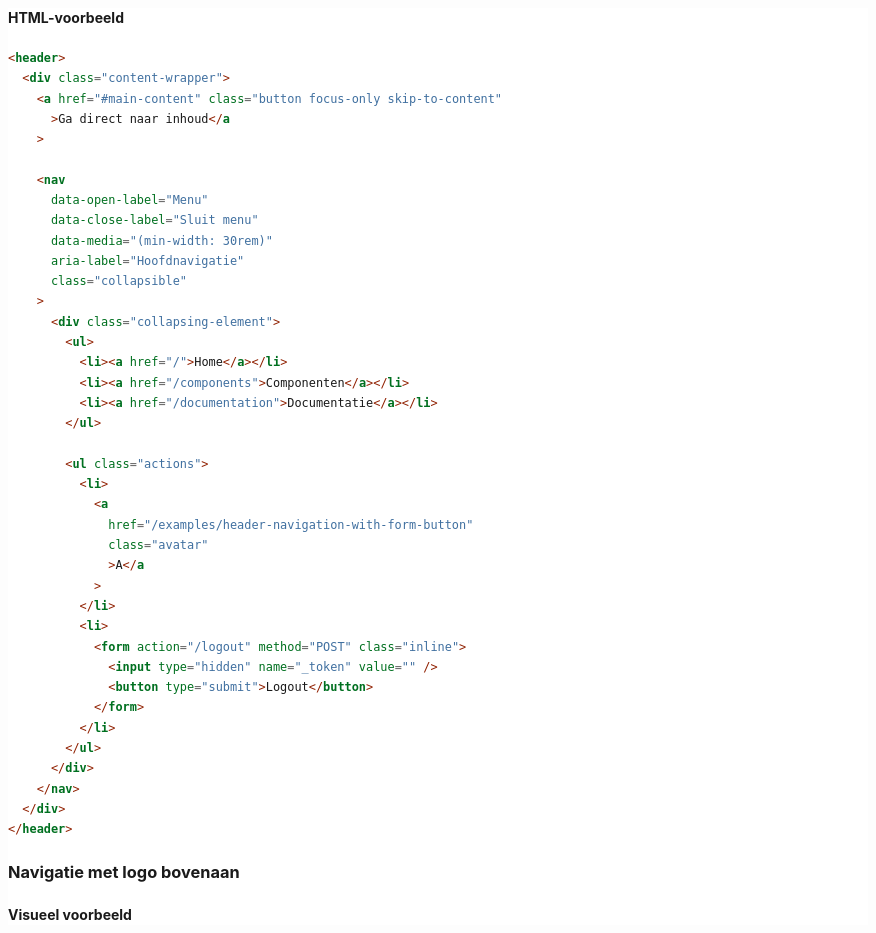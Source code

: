 <h4>HTML-voorbeeld</h4>

```html
<header>
  <div class="content-wrapper">
    <a href="#main-content" class="button focus-only skip-to-content"
      >Ga direct naar inhoud</a
    >

    <nav
      data-open-label="Menu"
      data-close-label="Sluit menu"
      data-media="(min-width: 30rem)"
      aria-label="Hoofdnavigatie"
      class="collapsible"
    >
      <div class="collapsing-element">
        <ul>
          <li><a href="/">Home</a></li>
          <li><a href="/components">Componenten</a></li>
          <li><a href="/documentation">Documentatie</a></li>
        </ul>

        <ul class="actions">
          <li>
            <a
              href="/examples/header-navigation-with-form-button"
              class="avatar"
              >A</a
            >
          </li>
          <li>
            <form action="/logout" method="POST" class="inline">
              <input type="hidden" name="_token" value="" />
              <button type="submit">Logout</button>
            </form>
          </li>
        </ul>
      </div>
    </nav>
  </div>
</header>
```

<h3 id="example-with-logo-above">Navigatie met logo bovenaan</h3>

<h4>Visueel voorbeeld</h4>

<div class="resize">
  <iframe
    src="/examples/header-navigation-with-logo-above"
    title="Voorbeeld"
    height="320px"
  ></iframe>
</div>
